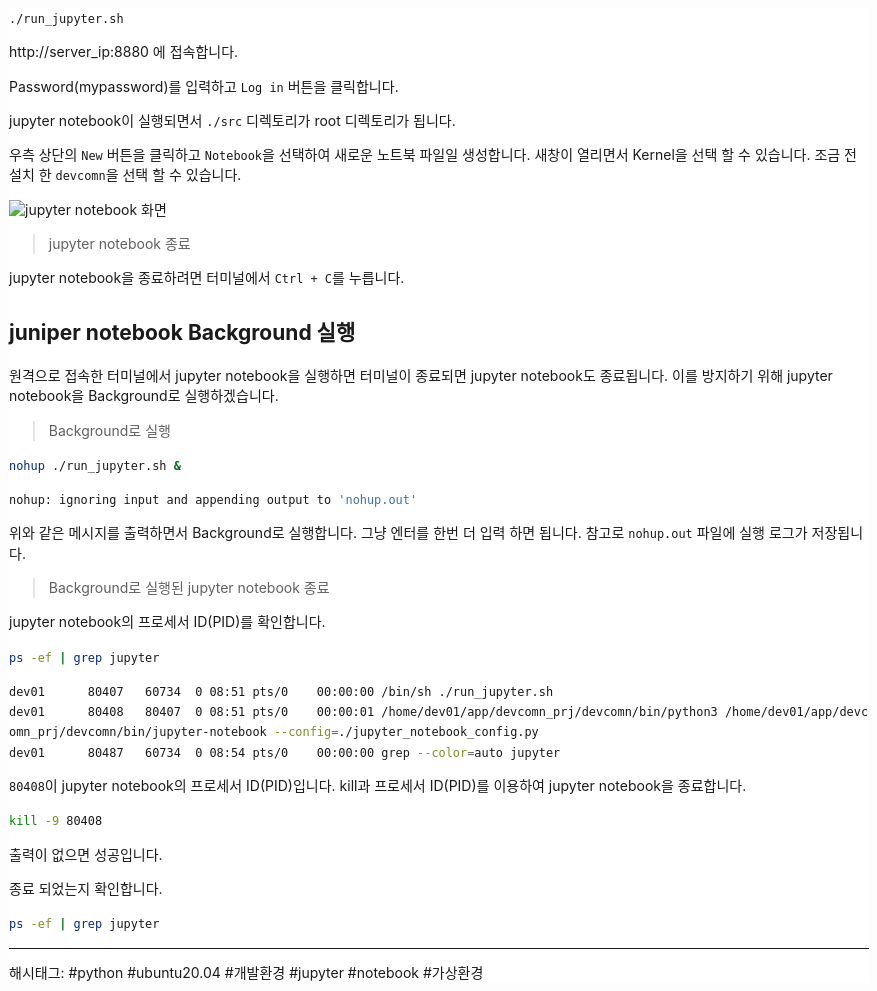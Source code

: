 ```bash
./run_jupyter.sh
```

http://server_ip:8880 에 접속합니다.

Password(mypassword)를 입력하고 `Log in` 버튼을 클릭합니다.

jupyter notebook이 실행되면서 `./src` 디렉토리가 root 디렉토리가 됩니다.

우측 상단의 `New` 버튼을 클릭하고 `Notebook`을 선택하여 새로운 노트북 파일일 생성합니다. 새창이 열리면서 Kernel을 선택 할 수 있습니다. 조금 전 설치 한 `devcomn`을 선택 할 수 있습니다.

![jupyter notebook 화면]({{site.url}}/images/python-dev-env/python-dev-env-01_01.png)

> jupyter notebook 종료

jupyter notebook을 종료하려면 터미널에서 `Ctrl + C`를 누릅니다.

## juniper notebook Background 실행

원격으로 접속한 터미널에서 jupyter notebook을 실행하면 터미널이 종료되면 jupyter notebook도 종료됩니다. 이를 방지하기 위해 jupyter notebook을 Background로 실행하겠습니다.

> Background로 실행

```bash
nohup ./run_jupyter.sh &
```

```bash
nohup: ignoring input and appending output to 'nohup.out'
```

위와 같은 메시지를 출력하면서 Background로 실행합니다. 그냥 엔터를 한번 더 입력 하면 됩니다. 참고로 `nohup.out` 파일에 실행 로그가 저장됩니다.

> Background로 실행된 jupyter notebook 종료

jupyter notebook의 프로세서 ID(PID)를 확인합니다.

```bash
ps -ef | grep jupyter
```

```bash
dev01      80407   60734  0 08:51 pts/0    00:00:00 /bin/sh ./run_jupyter.sh
dev01      80408   80407  0 08:51 pts/0    00:00:01 /home/dev01/app/devcomn_prj/devcomn/bin/python3 /home/dev01/app/devcomn_prj/devcomn/bin/jupyter-notebook --config=./jupyter_notebook_config.py
dev01      80487   60734  0 08:54 pts/0    00:00:00 grep --color=auto jupyter
```

`80408`이 jupyter notebook의 프로세서 ID(PID)입니다. kill과 프로세서 ID(PID)를 이용하여 jupyter notebook을 종료합니다.

```bash
kill -9 80408
```

출력이 없으면 성공입니다.

종료 되었는지 확인합니다.

```bash
ps -ef | grep jupyter
```

---

해시태그: #python #ubuntu20.04 #개발환경 #jupyter #notebook #가상환경
